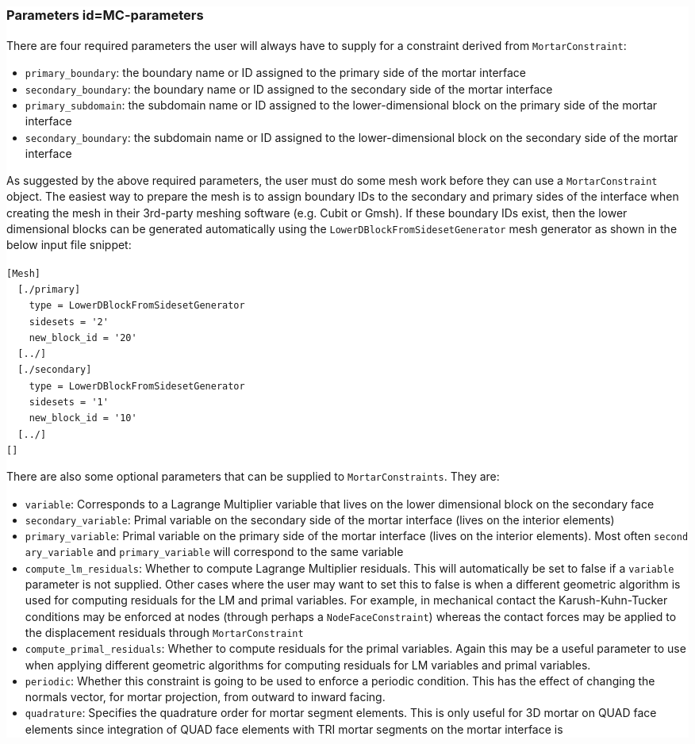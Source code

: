 ### Parameters id=MC-parameters

There are four
required parameters the user will always have to supply for a constraint derived
from `MortarConstraint`:

- `primary_boundary`: the boundary name or ID assigned to the primary side of the
  mortar interface
- `secondary_boundary`: the boundary name or ID assigned to the secondary side of
  the mortar interface
- `primary_subdomain`: the subdomain name or ID assigned to the lower-dimensional
  block on the primary side of the mortar interface
- `secondary_boundary`: the subdomain name or ID assigned to the lower-dimensional
  block on the secondary side of the mortar interface

As suggested by the above required parameters, the user must do some mesh work
before they can use a `MortarConstraint` object. The easiest way to prepare
the mesh is to assign boundary IDs to the secondary and primary sides of the
interface when creating the mesh in their 3rd-party meshing software (e.g. Cubit
or Gmsh). If these boundary IDs exist, then the lower dimensional blocks can be
generated automatically using the `LowerDBlockFromSidesetGenerator` mesh generator as
shown in the below input file snippet:

```
[Mesh]
  [./primary]
    type = LowerDBlockFromSidesetGenerator
    sidesets = '2'
    new_block_id = '20'
  [../]
  [./secondary]
    type = LowerDBlockFromSidesetGenerator
    sidesets = '1'
    new_block_id = '10'
  [../]
[]
```

There are also some optional parameters that can be supplied to
`MortarConstraints`. They are:

- `variable`: Corresponds to a Lagrange Multiplier variable that lives on the
  lower dimensional block on the secondary face
- `secondary_variable`: Primal variable on the secondary side of the mortar interface
  (lives on the interior elements)
- `primary_variable`: Primal variable on the primary side of the mortar interface
  (lives on the interior elements). Most often `secondary_variable` and
  `primary_variable` will correspond to the same variable
- `compute_lm_residuals`: Whether to compute Lagrange Multiplier residuals. This
  will automatically be set to false if a `variable` parameter is not
  supplied. Other cases where the user may want to set this to false is when a
  different geometric algorithm is used for computing residuals for the LM and
  primal variables. For example, in mechanical contact the Karush-Kuhn-Tucker
  conditions may be enforced at nodes (through perhaps a `NodeFaceConstraint`)
  whereas the contact forces may be applied to the displacement residuals
  through `MortarConstraint`
- `compute_primal_residuals`: Whether to compute residuals for the primal
  variables. Again this may be a useful parameter to use when applying different
  geometric algorithms for computing residuals for LM variables and primal
  variables.
- `periodic`: Whether this constraint is going to be used to enforce a periodic
  condition. This has the effect of changing the normals vector, for mortar
  projection, from outward to inward facing.
- `quadrature`: Specifies the quadrature order for mortar segment elements.
  This is only useful for 3D mortar on QUAD face elements since integration of
  QUAD face elements with TRI mortar segments on the mortar interface is